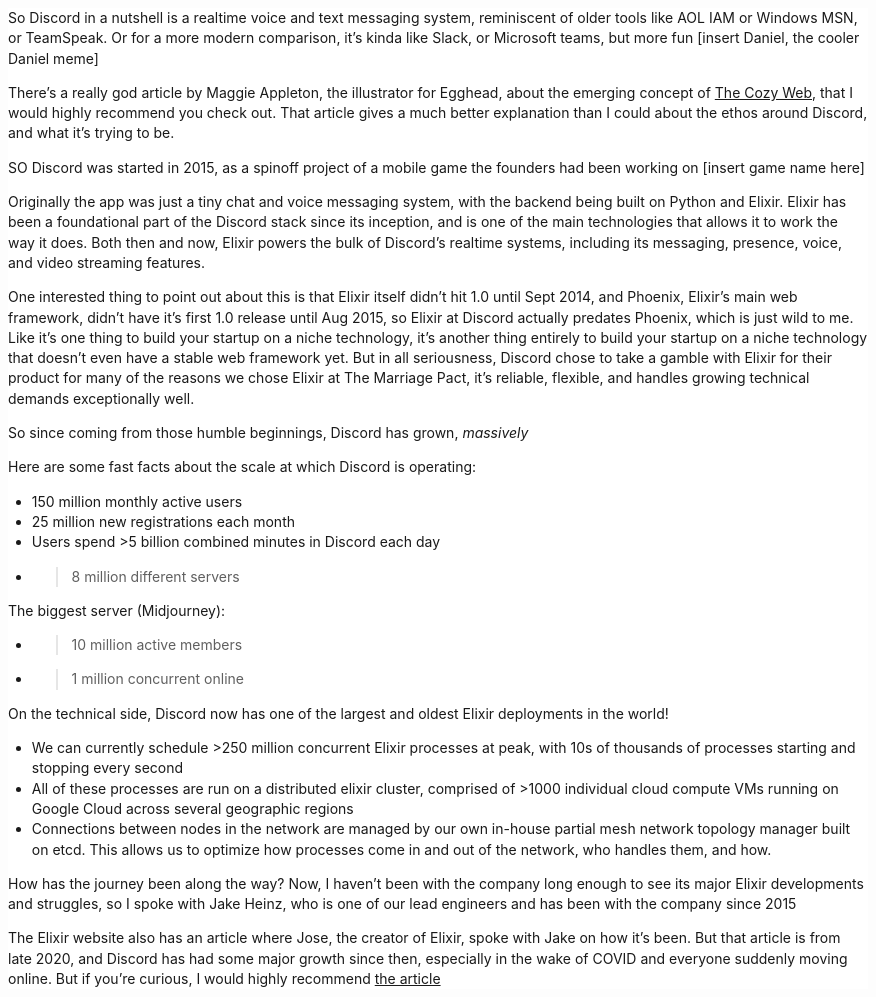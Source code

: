So Discord in a nutshell is a realtime voice and text messaging system, reminiscent of older tools like AOL IAM or Windows MSN, or TeamSpeak. Or for a more modern comparison, it’s kinda like Slack, or Microsoft teams, but more fun [insert Daniel, the cooler Daniel meme]
  
There’s a really god article by Maggie Appleton, the illustrator for Egghead, about the emerging concept of [The Cozy Web](https://maggieappleton.com/cozy-web), that I would highly recommend you check out. That article gives a much better explanation than I could about the ethos around Discord, and what it’s trying to be.
  
SO Discord was started in 2015, as a spinoff project of a mobile game the founders had been working on [insert game name here]
  
Originally the app was just a tiny chat and voice messaging system, with the backend being built on Python and Elixir.
Elixir has been a foundational part of the Discord stack since its inception, and is one of the main technologies that allows it to work the way it does. Both then and now, Elixir powers the bulk of Discord’s realtime systems, including its messaging, presence, voice, and video streaming features.
  
One interested thing to point out about this is that Elixir itself didn’t hit 1.0 until Sept 2014, and Phoenix, Elixir’s main web framework, didn’t have it’s first 1.0 release until Aug 2015, so Elixir at Discord actually predates Phoenix, which is just wild to me. Like it’s one thing to build your startup on a niche technology, it’s another thing entirely to build your startup on a niche technology that doesn’t even have a stable web framework yet.
But in all seriousness, Discord chose to take a gamble with Elixir for their product for many of the reasons we chose Elixir at The Marriage Pact, it’s reliable, flexible, and handles growing technical demands exceptionally well.
  
So since coming from those humble beginnings, Discord has grown, _massively_
  
Here are some fast facts about the scale at which Discord is operating:
- 150 million monthly active users
- 25 million new registrations each month
- Users spend >5 billion combined minutes in Discord each day
- >8 million different servers
  
The biggest server (Midjourney):
- >10 million active members
- >1 million concurrent online
  
On the technical side, Discord now has one of the largest and oldest Elixir deployments in the world!
- We can currently schedule >250 million concurrent Elixir processes at peak, with 10s of thousands of processes starting and stopping every second
- All of these processes are run on a distributed elixir cluster, comprised of >1000 individual cloud compute VMs running on Google Cloud across several geographic regions
- Connections between nodes in the network are managed by our own in-house partial mesh network topology manager built on etcd. This allows us to optimize how processes come in and out of the network, who handles them, and how.
  
How has the journey been along the way?
Now, I haven’t been with the company long enough to see its major Elixir developments and struggles, so I spoke with Jake Heinz, who is one of our lead engineers and has been with the company since 2015
  
The Elixir website also has an article where Jose, the creator of Elixir, spoke with Jake on how it’s been.
But that article is from late 2020, and Discord has had some major growth since then, especially in the wake of COVID and everyone suddenly moving online. But if you’re curious, I would highly recommend [the article](https://elixir-lang.org/blog/2020/10/08/real-time-communication-at-scale-with-elixir-at-discord/)
  